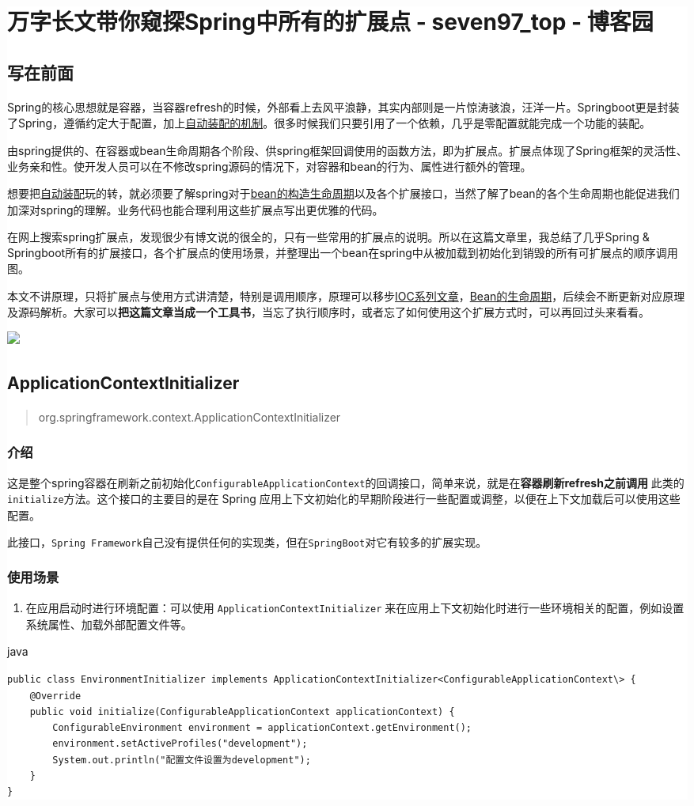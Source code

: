 # 万字长文带你窥探Spring中所有的扩展点 - seven97_top - 博客园
写在前面
----

Spring的核心思想就是容器，当容器refresh的时候，外部看上去风平浪静，其实内部则是一片惊涛骇浪，汪洋一片。Springboot更是封装了Spring，遵循约定大于配置，加上[自动装配的机制](https://www.seven97.top/framework/springboot/principleofautomaticassembly.html)。很多时候我们只要引用了一个依赖，几乎是零配置就能完成一个功能的装配。

由spring提供的、在容器或bean生命周期各个阶段、供spring框架回调使用的函数方法，即为扩展点。扩展点体现了Spring框架的灵活性、业务亲和性。使开发人员可以在不修改spring源码的情况下，对容器和bean的行为、属性进行额外的管理。

想要把[自动装配](https://www.seven97.top/framework/springboot/principleofautomaticassembly.html)玩的转，就必须要了解spring对于[bean的构造生命周期](https://www.seven97.top/framework/spring/ioc3-Instantiationofbeans.html)以及各个扩展接口，当然了解了bean的各个生命周期也能促进我们加深对spring的理解。业务代码也能合理利用这些扩展点写出更优雅的代码。

在网上搜索spring扩展点，发现很少有博文说的很全的，只有一些常用的扩展点的说明。所以在这篇文章里，我总结了几乎Spring & Springboot所有的扩展接口，各个扩展点的使用场景，并整理出一个bean在spring中从被加载到初始化到销毁的所有可扩展点的顺序调用图。

本文不讲原理，只将扩展点与使用方式讲清楚，特别是调用顺序，原理可以移步[IOC系列文章](https://www.seven97.top/framework/spring/ioc2-initializationprocess.html)，[Bean的生命周期](https://www.seven97.top/framework/spring/ioc3-Instantiationofbeans.html)，后续会不断更新对应原理及源码解析。大家可以**把这篇文章当成一个工具书**，当忘了执行顺序时，或者忘了如何使用这个扩展方式时，可以再回过头来看看。

[![](https://seven97-blog.oss-cn-hangzhou.aliyuncs.com/imgs/202409081448393.jpg)
](https://seven97-blog.oss-cn-hangzhou.aliyuncs.com/imgs/202409081448393.jpg)

ApplicationContextInitializer
-----------------------------

> org.springframework.context.ApplicationContextInitializer

### 介绍

这是整个spring容器在刷新之前初始化`ConfigurableApplicationContext`的回调接口，简单来说，就是在**容器刷新refresh之前调用** 此类的`initialize`方法。这个接口的主要目的是在 Spring 应用上下文初始化的早期阶段进行一些配置或调整，以便在上下文加载后可以使用这些配置。

此接口，`Spring Framework`自己没有提供任何的实现类，但在`SpringBoot`对它有较多的扩展实现。

### 使用场景

1.  在应用启动时进行环境配置：可以使用 `ApplicationContextInitializer` 来在应用上下文初始化时进行一些环境相关的配置，例如设置系统属性、加载外部配置文件等。

java

```
public class EnvironmentInitializer implements ApplicationContextInitializer<ConfigurableApplicationContext\> {
    @Override
    public void initialize(ConfigurableApplicationContext applicationContext) {
        ConfigurableEnvironment environment = applicationContext.getEnvironment();
        environment.setActiveProfiles("development");
        System.out.println("配置文件设置为development");
    }
}
```
